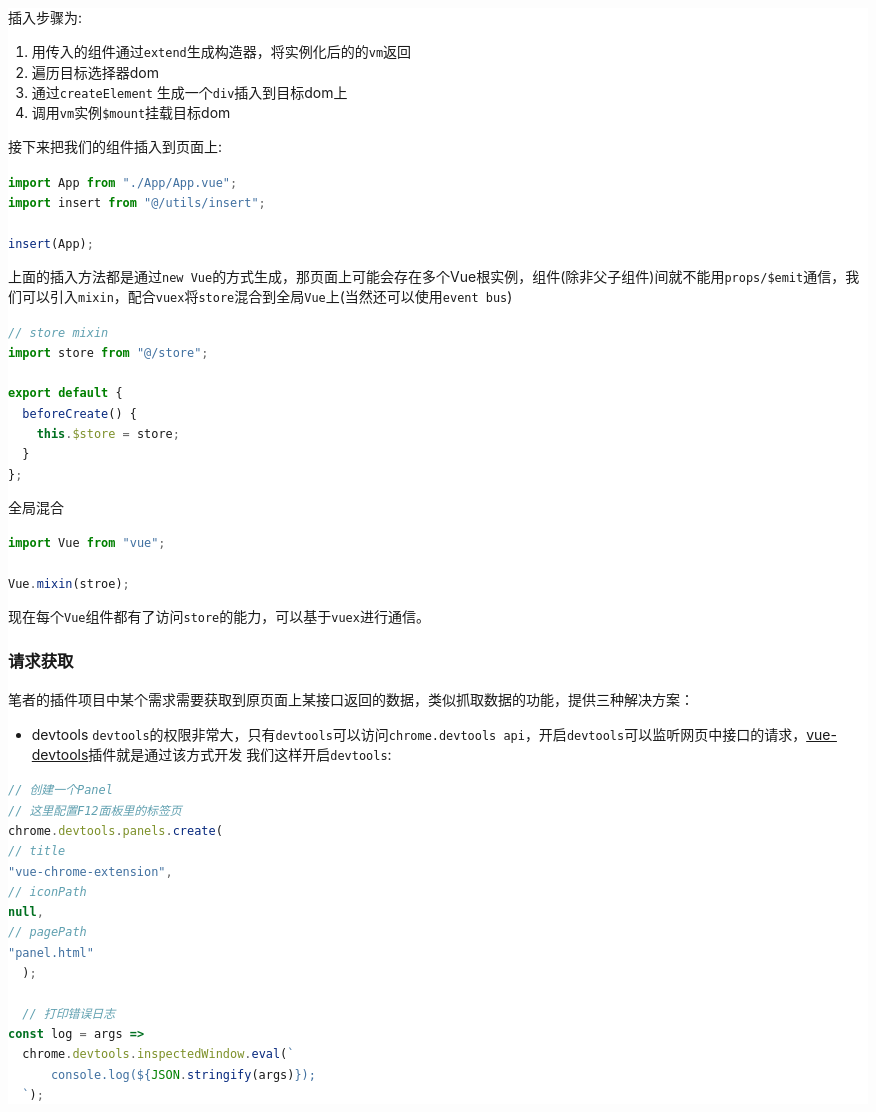 插入步骤为:

1. 用传入的组件通过`extend`生成构造器，将实例化后的的`vm`返回
1. 遍历目标选择器dom
1. 通过`createElement` 生成一个`div`插入到目标dom上
1. 调用`vm`实例`$mount`挂载目标dom

接下来把我们的组件插入到页面上:

```js
import App from "./App/App.vue";
import insert from "@/utils/insert";

insert(App);

```

上面的插入方法都是通过`new Vue`的方式生成，那页面上可能会存在多个Vue根实例，组件(除非父子组件)间就不能用`props/$emit`通信，我们可以引入`mixin`，配合`vuex`将`store`混合到全局`Vue`上(当然还可以使用`event bus`)

```js
// store mixin
import store from "@/store";

export default {
  beforeCreate() {
    this.$store = store;
  }
};

```

全局混合

```js
import Vue from "vue";

Vue.mixin(stroe);

```

现在每个`Vue`组件都有了访问`store`的能力，可以基于`vuex`进行通信。

### 请求获取

笔者的插件项目中某个需求需要获取到原页面上某接口返回的数据，类似抓取数据的功能，提供三种解决方案：

- devtools
`devtools`的权限非常大，只有`devtools`可以访问`chrome.devtools api`，开启`devtools`可以监听网页中接口的请求，[vue-devtools](https://chrome.google.com/webstore/detail/nhdogjmejiglipccpnnnanhbledajbpd)插件就是通过该方式开发
我们这样开启`devtools`:

```js
// 创建一个Panel
// 这里配置F12面板里的标签页
chrome.devtools.panels.create(
// title
"vue-chrome-extension",
// iconPath
null,
// pagePath
"panel.html"
  );
  
  // 打印错误日志
const log = args =>
  chrome.devtools.inspectedWindow.eval(`
      console.log(${JSON.stringify(args)});
  `);

```